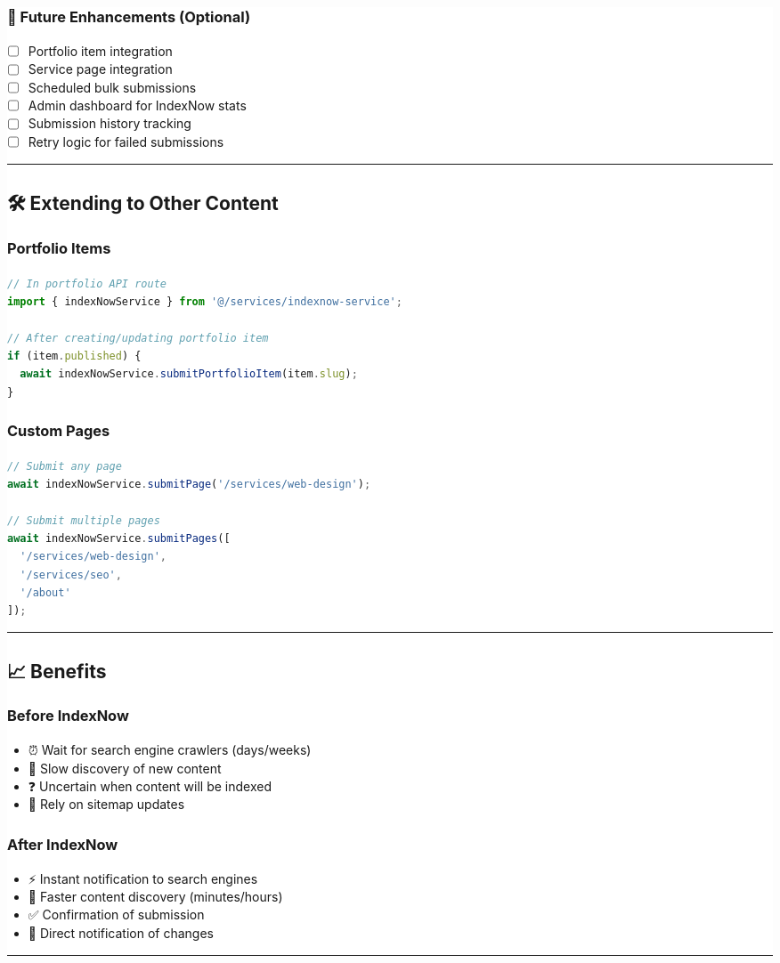 ### 🔮 Future Enhancements (Optional)
- [ ] Portfolio item integration
- [ ] Service page integration
- [ ] Scheduled bulk submissions
- [ ] Admin dashboard for IndexNow stats
- [ ] Submission history tracking
- [ ] Retry logic for failed submissions

---

## 🛠️ Extending to Other Content

### Portfolio Items
```typescript
// In portfolio API route
import { indexNowService } from '@/services/indexnow-service';

// After creating/updating portfolio item
if (item.published) {
  await indexNowService.submitPortfolioItem(item.slug);
}
```

### Custom Pages
```typescript
// Submit any page
await indexNowService.submitPage('/services/web-design');

// Submit multiple pages
await indexNowService.submitPages([
  '/services/web-design',
  '/services/seo',
  '/about'
]);
```

---

## 📈 Benefits

### Before IndexNow
- ⏰ Wait for search engine crawlers (days/weeks)
- 🐌 Slow discovery of new content
- ❓ Uncertain when content will be indexed
- 🔄 Rely on sitemap updates

### After IndexNow
- ⚡ Instant notification to search engines
- 🚀 Faster content discovery (minutes/hours)
- ✅ Confirmation of submission
- 🎯 Direct notification of changes

---